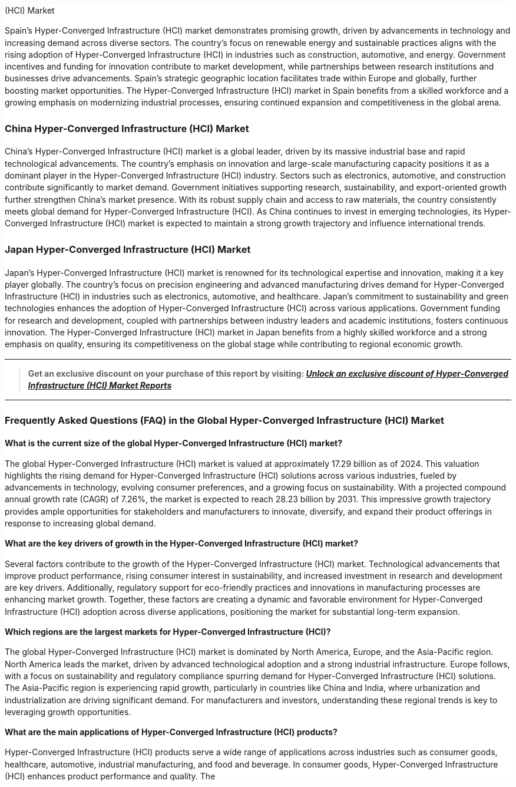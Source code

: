 (HCI) Market</h3><p>Spain&rsquo;s Hyper-Converged Infrastructure (HCI) market demonstrates promising growth, driven by advancements in technology and increasing demand across diverse sectors. The country&rsquo;s focus on renewable energy and sustainable practices aligns with the rising adoption of Hyper-Converged Infrastructure (HCI) in industries such as construction, automotive, and energy. Government incentives and funding for innovation contribute to market development, while partnerships between research institutions and businesses drive advancements. Spain&rsquo;s strategic geographic location facilitates trade within Europe and globally, further boosting market opportunities. The Hyper-Converged Infrastructure (HCI) market in Spain benefits from a skilled workforce and a growing emphasis on modernizing industrial processes, ensuring continued expansion and competitiveness in the global arena.</p><h3>China Hyper-Converged Infrastructure (HCI) Market</h3><p>China&rsquo;s Hyper-Converged Infrastructure (HCI) market is a global leader, driven by its massive industrial base and rapid technological advancements. The country&rsquo;s emphasis on innovation and large-scale manufacturing capacity positions it as a dominant player in the Hyper-Converged Infrastructure (HCI) industry. Sectors such as electronics, automotive, and construction contribute significantly to market demand. Government initiatives supporting research, sustainability, and export-oriented growth further strengthen China&rsquo;s market presence. With its robust supply chain and access to raw materials, the country consistently meets global demand for Hyper-Converged Infrastructure (HCI). As China continues to invest in emerging technologies, its Hyper-Converged Infrastructure (HCI) market is expected to maintain a strong growth trajectory and influence international trends.</p><h3>Japan Hyper-Converged Infrastructure (HCI) Market</h3><p>Japan&rsquo;s Hyper-Converged Infrastructure (HCI) market is renowned for its technological expertise and innovation, making it a key player globally. The country&rsquo;s focus on precision engineering and advanced manufacturing drives demand for Hyper-Converged Infrastructure (HCI) in industries such as electronics, automotive, and healthcare. Japan&rsquo;s commitment to sustainability and green technologies enhances the adoption of Hyper-Converged Infrastructure (HCI) across various applications. Government funding for research and development, coupled with partnerships between industry leaders and academic institutions, fosters continuous innovation. The Hyper-Converged Infrastructure (HCI) market in Japan benefits from a highly skilled workforce and a strong emphasis on quality, ensuring its competitiveness on the global stage while contributing to regional economic growth.</p><hr /><blockquote><p><strong>Get an exclusive discount on your purchase of this report by visiting: <em><a href="://marketresearchpulse.com/ask-for-discount/86822?utm_source=Github&amp;utm_medium=027">Unlock an exclusive discount of Hyper-Converged Infrastructure (HCI) Market Reports</a></em>&nbsp;</strong></p></blockquote><hr /><h3>Frequently Asked Questions (FAQ) in the Global Hyper-Converged Infrastructure (HCI) Market</h3><p><strong>What is the current size of the global Hyper-Converged Infrastructure (HCI) market?</strong></p><p>The global Hyper-Converged Infrastructure (HCI) market is valued at approximately 17.29 billion as of 2024. This valuation highlights the rising demand for Hyper-Converged Infrastructure (HCI) solutions across various industries, fueled by advancements in technology, evolving consumer preferences, and a growing focus on sustainability. With a projected compound annual growth rate (CAGR) of 7.26%, the market is expected to reach 28.23 billion by 2031. This impressive growth trajectory provides ample opportunities for stakeholders and manufacturers to innovate, diversify, and expand their product offerings in response to increasing global demand.</p><p><strong>What are the key drivers of growth in the Hyper-Converged Infrastructure (HCI) market?</strong></p><p>Several factors contribute to the growth of the Hyper-Converged Infrastructure (HCI) market. Technological advancements that improve product performance, rising consumer interest in sustainability, and increased investment in research and development are key drivers. Additionally, regulatory support for eco-friendly practices and innovations in manufacturing processes are enhancing market growth. Together, these factors are creating a dynamic and favorable environment for Hyper-Converged Infrastructure (HCI) adoption across diverse applications, positioning the market for substantial long-term expansion.</p><p><strong>Which regions are the largest markets for Hyper-Converged Infrastructure (HCI)?</strong></p><p>The global Hyper-Converged Infrastructure (HCI) market is dominated by North America, Europe, and the Asia-Pacific region. North America leads the market, driven by advanced technological adoption and a strong industrial infrastructure. Europe follows, with a focus on sustainability and regulatory compliance spurring demand for Hyper-Converged Infrastructure (HCI) solutions. The Asia-Pacific region is experiencing rapid growth, particularly in countries like China and India, where urbanization and industrialization are driving significant demand. For manufacturers and investors, understanding these regional trends is key to leveraging growth opportunities.</p><p><strong>What are the main applications of Hyper-Converged Infrastructure (HCI) products?</strong></p><p>Hyper-Converged Infrastructure (HCI) products serve a wide range of applications across industries such as consumer goods, healthcare, automotive, industrial manufacturing, and food and beverage. In consumer goods, Hyper-Converged Infrastructure (HCI) enhances product performance and quality. The